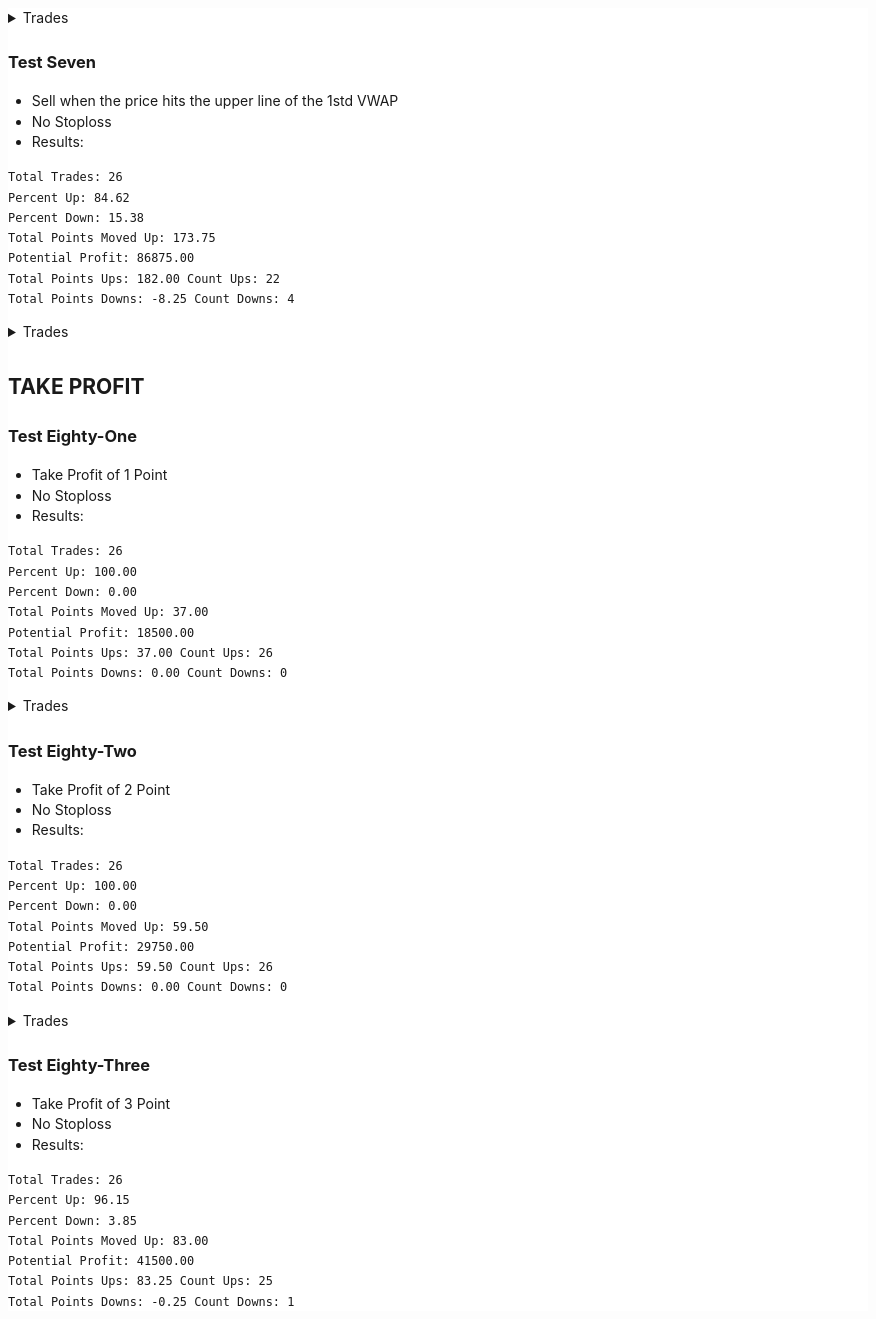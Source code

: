 <details><summary>Trades</summary></details>

### Test Seven
* Sell when the price hits the upper line of the 1std VWAP
* No Stoploss
* Results:
```
Total Trades: 26
Percent Up: 84.62
Percent Down: 15.38
Total Points Moved Up: 173.75
Potential Profit: 86875.00
Total Points Ups: 182.00 Count Ups: 22
Total Points Downs: -8.25 Count Downs: 4
```

<details><summary>Trades</summary></details>

## TAKE PROFIT

### Test Eighty-One
* Take Profit of 1 Point
* No Stoploss
* Results:
```
Total Trades: 26
Percent Up: 100.00
Percent Down: 0.00
Total Points Moved Up: 37.00
Potential Profit: 18500.00
Total Points Ups: 37.00 Count Ups: 26
Total Points Downs: 0.00 Count Downs: 0
```

<details><summary>Trades</summary></details>

### Test Eighty-Two
* Take Profit of 2 Point
* No Stoploss
* Results:
```
Total Trades: 26
Percent Up: 100.00
Percent Down: 0.00
Total Points Moved Up: 59.50
Potential Profit: 29750.00
Total Points Ups: 59.50 Count Ups: 26
Total Points Downs: 0.00 Count Downs: 0
```

<details><summary>Trades</summary></details>

### Test Eighty-Three
* Take Profit of 3 Point
* No Stoploss
* Results:
```
Total Trades: 26
Percent Up: 96.15
Percent Down: 3.85
Total Points Moved Up: 83.00
Potential Profit: 41500.00
Total Points Ups: 83.25 Count Ups: 25
Total Points Downs: -0.25 Count Downs: 1
```
